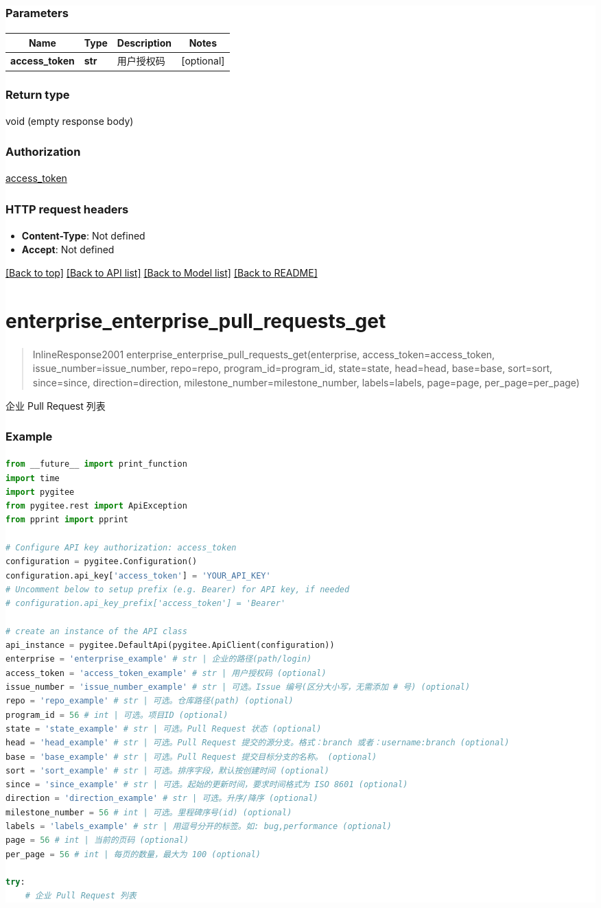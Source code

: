### Parameters

Name | Type | Description  | Notes
------------- | ------------- | ------------- | -------------
 **access_token** | **str**| 用户授权码 | [optional] 

### Return type

void (empty response body)

### Authorization

[access_token](../README.md#access_token)

### HTTP request headers

 - **Content-Type**: Not defined
 - **Accept**: Not defined

[[Back to top]](#) [[Back to API list]](../README.md#documentation-for-api-endpoints) [[Back to Model list]](../README.md#documentation-for-models) [[Back to README]](../README.md)

# **enterprise_enterprise_pull_requests_get**
> InlineResponse2001 enterprise_enterprise_pull_requests_get(enterprise, access_token=access_token, issue_number=issue_number, repo=repo, program_id=program_id, state=state, head=head, base=base, sort=sort, since=since, direction=direction, milestone_number=milestone_number, labels=labels, page=page, per_page=per_page)

企业 Pull Request 列表

### Example
```python
from __future__ import print_function
import time
import pygitee
from pygitee.rest import ApiException
from pprint import pprint

# Configure API key authorization: access_token
configuration = pygitee.Configuration()
configuration.api_key['access_token'] = 'YOUR_API_KEY'
# Uncomment below to setup prefix (e.g. Bearer) for API key, if needed
# configuration.api_key_prefix['access_token'] = 'Bearer'

# create an instance of the API class
api_instance = pygitee.DefaultApi(pygitee.ApiClient(configuration))
enterprise = 'enterprise_example' # str | 企业的路径(path/login)
access_token = 'access_token_example' # str | 用户授权码 (optional)
issue_number = 'issue_number_example' # str | 可选。Issue 编号(区分大小写，无需添加 # 号) (optional)
repo = 'repo_example' # str | 可选。仓库路径(path) (optional)
program_id = 56 # int | 可选。项目ID (optional)
state = 'state_example' # str | 可选。Pull Request 状态 (optional)
head = 'head_example' # str | 可选。Pull Request 提交的源分支。格式：branch 或者：username:branch (optional)
base = 'base_example' # str | 可选。Pull Request 提交目标分支的名称。 (optional)
sort = 'sort_example' # str | 可选。排序字段，默认按创建时间 (optional)
since = 'since_example' # str | 可选。起始的更新时间，要求时间格式为 ISO 8601 (optional)
direction = 'direction_example' # str | 可选。升序/降序 (optional)
milestone_number = 56 # int | 可选。里程碑序号(id) (optional)
labels = 'labels_example' # str | 用逗号分开的标签。如: bug,performance (optional)
page = 56 # int | 当前的页码 (optional)
per_page = 56 # int | 每页的数量，最大为 100 (optional)

try:
    # 企业 Pull Request 列表
```